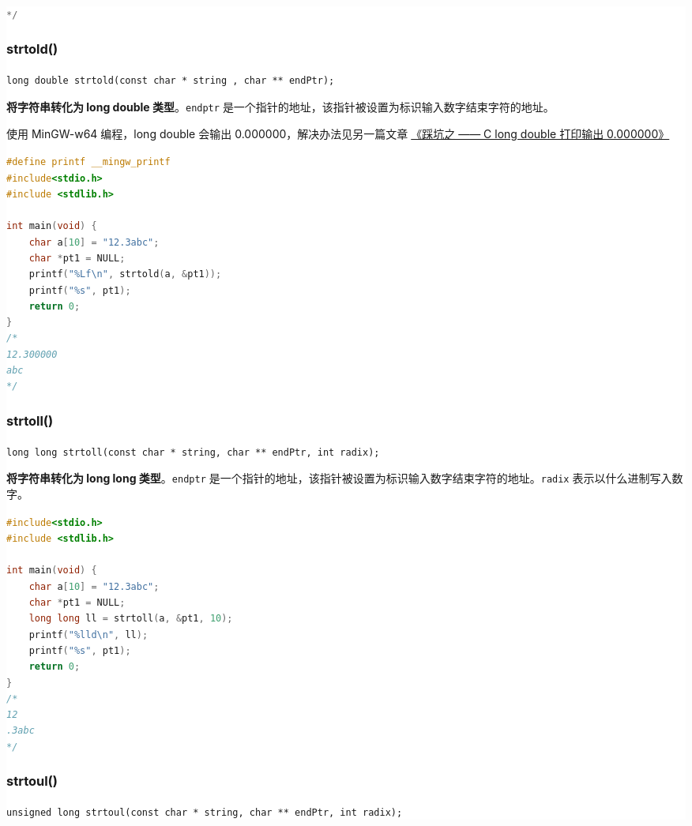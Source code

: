 ```c
*/
```

### strtold()
`long double strtold(const char * string , char ** endPtr);`

**将字符串转化为 long double 类型**。`endptr` 是一个指针的地址，该指针被设置为标识输入数字结束字符的地址。

使用 MinGW-w64 编程，long double 会输出 0.000000，解决办法见另一篇文章 [《踩坑之 —— C long double 打印输出 0.000000》](/article/tec/bugs/bug1.md)


```c
#define printf __mingw_printf
#include<stdio.h>
#include <stdlib.h>

int main(void) {
    char a[10] = "12.3abc";
    char *pt1 = NULL;
    printf("%Lf\n", strtold(a, &pt1));
    printf("%s", pt1);
    return 0;
}
/*
12.300000
abc
*/
```

### strtoll()
`long long strtoll(const char * string, char ** endPtr, int radix);`

**将字符串转化为 long long 类型**。`endptr` 是一个指针的地址，该指针被设置为标识输入数字结束字符的地址。`radix` 表示以什么进制写入数字。

```c
#include<stdio.h>
#include <stdlib.h>

int main(void) {
    char a[10] = "12.3abc";
    char *pt1 = NULL;
    long long ll = strtoll(a, &pt1, 10);
    printf("%lld\n", ll);
    printf("%s", pt1);
    return 0;
}
/*
12
.3abc
*/
```
### strtoul()
`unsigned long strtoul(const char * string, char ** endPtr, int radix);`
